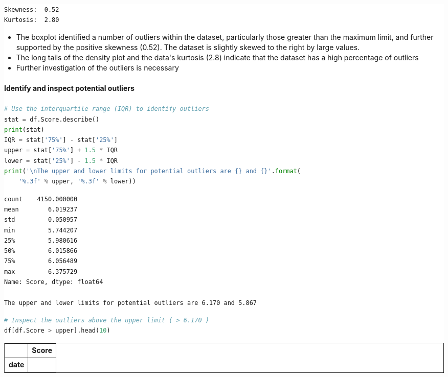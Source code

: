     Skewness:  0.52
    Kurtosis:  2.80
    

- The boxplot identified a number of outliers within the dataset, particularly those greater than the maximum limit, and further supported by the positive skewness (0.52). The dataset is slightly skewed to the right by large values.  
- The long tails of the density plot and the data's kurtosis (2.8) indicate that the dataset has a high percentage of outliers
- Further investigation of the outliers is necessary  

#### Identify and inspect potential outliers 


```python
# Use the interquartile range (IQR) to identify outliers
stat = df.Score.describe()
print(stat)
IQR = stat['75%'] - stat['25%']
upper = stat['75%'] + 1.5 * IQR
lower = stat['25%'] - 1.5 * IQR
print('\nThe upper and lower limits for potential outliers are {} and {}'.format(
    '%.3f' % upper, '%.3f' % lower))
```

    count    4150.000000
    mean        6.019237
    std         0.050957
    min         5.744207
    25%         5.980616
    50%         6.015866
    75%         6.056489
    max         6.375729
    Name: Score, dtype: float64
    
    The upper and lower limits for potential outliers are 6.170 and 5.867
    


```python
# Inspect the outliers above the upper limit ( > 6.170 )
df[df.Score > upper].head(10)
```




<div>
<style scoped>
    .dataframe tbody tr th:only-of-type {
        vertical-align: middle;
    }

    .dataframe tbody tr th {
        vertical-align: top;
    }

    .dataframe thead th {
        text-align: right;
    }
</style>
<table border="1" class="dataframe">
  <thead>
    <tr style="text-align: right;">
      <th></th>
      <th>Score</th>
    </tr>
    <tr>
      <th>date</th>
      <th></th>
    </tr>